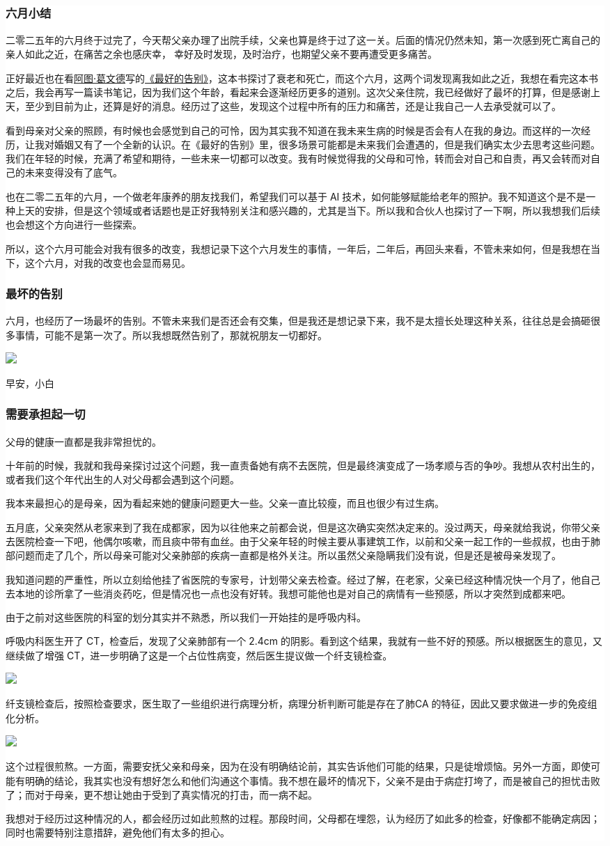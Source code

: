 ### 六月小结

二零二五年的六月终于过完了，今天帮父亲办理了出院手续，父亲也算是终于过了这一关。后面的情况仍然未知，第一次感到死亡离自己的亲人如此之近，在痛苦之余也感庆幸， 幸好及时发现，及时治疗，也期望父亲不要再遭受更多痛苦。

正好最近也在看[阿图·葛文德](https://zhida.zhihu.com/search?content_id=259870988&content_type=Article&match_order=1&q=%E9%98%BF%E5%9B%BE%C2%B7%E8%91%9B%E6%96%87%E5%BE%B7&zhida_source=entity)写的[《最好的告别》](https://zhida.zhihu.com/search?content_id=259870988&content_type=Article&match_order=1&q=%E3%80%8A%E6%9C%80%E5%A5%BD%E7%9A%84%E5%91%8A%E5%88%AB%E3%80%8B&zhida_source=entity)，这本书探讨了衰老和死亡，而这个六月，这两个词发现离我如此之近，我想在看完这本书之后，我会再写一篇读书笔记，因为我们这个年龄，看起来会逐渐经历更多的道别。这次父亲住院，我已经做好了最坏的打算，但是感谢上天，至少到目前为止，还算是好的消息。经历过了这些，发现这个过程中所有的压力和痛苦，还是让我自己一人去承受就可以了。

看到母亲对父亲的照顾，有时候也会感觉到自己的可怜，因为其实我不知道在我未来生病的时候是否会有人在我的身边。而这样的一次经历，让我对婚姻又有了一个全新的认识。在《最好的告别》里，很多场景可能都是未来我们会遭遇的，但是我们确实太少去思考这些问题。我们在年轻的时候，充满了希望和期待，一些未来一切都可以改变。我有时候觉得我的父母和可怜，转而会对自己和自责，再又会转而对自己的未来变得没有了底气。

也在二零二五年的六月，一个做老年康养的朋友找我们，希望我们可以基于 AI 技术，如何能够赋能给老年的照护。我不知道这个是不是一种上天的安排，但是这个领域或者话题也是正好我特别关注和感兴趣的，尤其是当下。所以我和合伙人也探讨了一下啊，所以我想我们后续也会想这个方向进行一些探索。

所以，这个六月可能会对我有很多的改变，我想记录下这个六月发生的事情，一年后，二年后，再回头来看，不管未来如何，但是我想在当下，这个六月，对我的改变也会显而易见。

### 最坏的告别

六月，也经历了一场最坏的告别。不管未来我们是否还会有交集，但是我还是想记录下来，我不是太擅长处理这种关系，往往总是会搞砸很多事情，可能不是第一次了。所以我想既然告别了，那就祝朋友一切都好。

![](https://pic2.zhimg.com/v2-8c85902c50747ab7eb1ddb7de8c8455f_1440w.jpg)

早安，小白

### 需要承担起一切

父母的健康一直都是我非常担忧的。

十年前的时候，我就和我母亲探讨过这个问题，我一直责备她有病不去医院，但是最终演变成了一场孝顺与否的争吵。我想从农村出生的，或者我们这个年代出生的人对父母都会遇到这个问题。

我本来最担心的是母亲，因为看起来她的健康问题更大一些。父亲一直比较瘦，而且也很少有过生病。

五月底，父亲突然从老家来到了我在成都家，因为以往他来之前都会说，但是这次确实突然决定来的。没过两天，母亲就给我说，你带父亲去医院检查一下吧，他偶尔咳嗽，而且痰中带有血丝。由于父亲年轻的时候主要从事建筑工作，以前和父亲一起工作的一些叔叔，也由于肺部问题而走了几个，所以母亲可能对父亲肺部的疾病一直都是格外关注。所以虽然父亲隐瞒我们没有说，但是还是被母亲发现了。

我知道问题的严重性，所以立刻给他挂了省医院的专家号，计划带父亲去检查。经过了解，在老家，父亲已经这种情况快一个月了，他自己去本地的诊所拿了一些消炎药吃，但是情况也一点也没有好转。我想可能他也是对自己的病情有一些预感，所以才突然到成都来吧。

由于之前对这些医院的科室的划分其实并不熟悉，所以我们一开始挂的是呼吸内科。

呼吸内科医生开了 CT，检查后，发现了父亲肺部有一个 2.4cm 的阴影。看到这个结果，我就有一些不好的预感。所以根据医生的意见，又继续做了增强 CT，进一步明确了这是一个占位性病变，然后医生提议做一个纤支镜检查。

![](https://picx.zhimg.com/v2-13c3fd164e9df6d58ceeb98bd562e70f_1440w.jpg)

纤支镜检查后，按照检查要求，医生取了一些组织进行病理分析，病理分析判断可能是存在了肺CA 的特征，因此又要求做进一步的免疫组化分析。

![](https://pic2.zhimg.com/v2-dfa369935302777a9c415f35fa7a38b5_1440w.jpg)

这个过程很煎熬。一方面，需要安抚父亲和母亲，因为在没有明确结论前，其实告诉他们可能的结果，只是徒增烦恼。另外一方面，即使可能有明确的结论，我其实也没有想好怎么和他们沟通这个事情。我不想在最坏的情况下，父亲不是由于病症打垮了，而是被自己的担忧击败了；而对于母亲，更不想让她由于受到了真实情况的打击，而一病不起。

我想对于经历过这种情况的人，都会经历过如此煎熬的过程。那段时间，父母都在埋怨，认为经历了如此多的检查，好像都不能确定病因；同时也需要特别注意措辞，避免他们有太多的担心。

